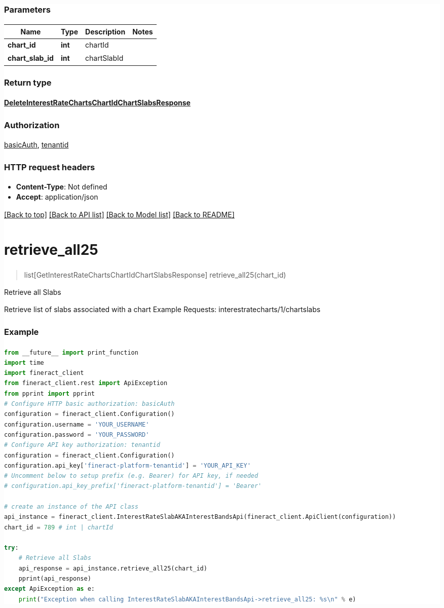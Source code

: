### Parameters

Name | Type | Description  | Notes
------------- | ------------- | ------------- | -------------
 **chart_id** | **int**| chartId | 
 **chart_slab_id** | **int**| chartSlabId | 

### Return type

[**DeleteInterestRateChartsChartIdChartSlabsResponse**](DeleteInterestRateChartsChartIdChartSlabsResponse.md)

### Authorization

[basicAuth](../README.md#basicAuth), [tenantid](../README.md#tenantid)

### HTTP request headers

 - **Content-Type**: Not defined
 - **Accept**: application/json

[[Back to top]](#) [[Back to API list]](../README.md#documentation-for-api-endpoints) [[Back to Model list]](../README.md#documentation-for-models) [[Back to README]](../README.md)

# **retrieve_all25**
> list[GetInterestRateChartsChartIdChartSlabsResponse] retrieve_all25(chart_id)

Retrieve all Slabs

Retrieve list of slabs associated with a chart  Example Requests:  interestratecharts/1/chartslabs

### Example
```python
from __future__ import print_function
import time
import fineract_client
from fineract_client.rest import ApiException
from pprint import pprint
# Configure HTTP basic authorization: basicAuth
configuration = fineract_client.Configuration()
configuration.username = 'YOUR_USERNAME'
configuration.password = 'YOUR_PASSWORD'
# Configure API key authorization: tenantid
configuration = fineract_client.Configuration()
configuration.api_key['fineract-platform-tenantid'] = 'YOUR_API_KEY'
# Uncomment below to setup prefix (e.g. Bearer) for API key, if needed
# configuration.api_key_prefix['fineract-platform-tenantid'] = 'Bearer'

# create an instance of the API class
api_instance = fineract_client.InterestRateSlabAKAInterestBandsApi(fineract_client.ApiClient(configuration))
chart_id = 789 # int | chartId

try:
    # Retrieve all Slabs
    api_response = api_instance.retrieve_all25(chart_id)
    pprint(api_response)
except ApiException as e:
    print("Exception when calling InterestRateSlabAKAInterestBandsApi->retrieve_all25: %s\n" % e)
```
